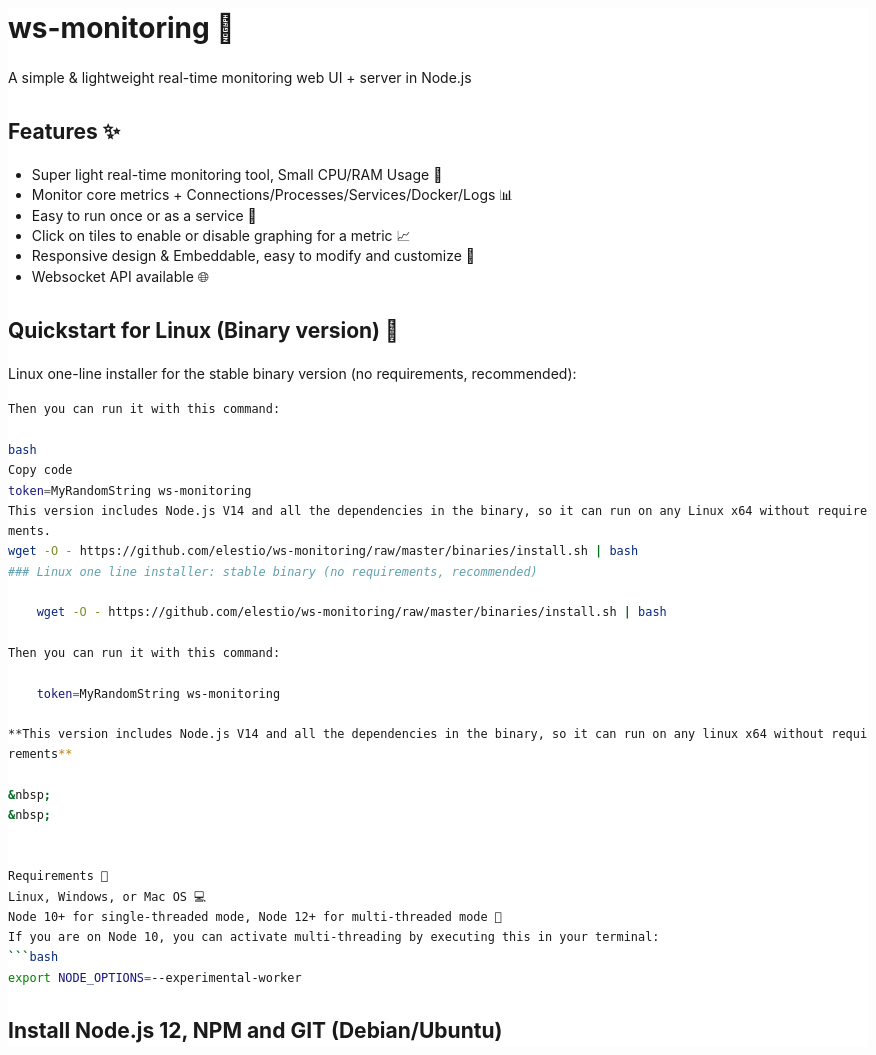# ws-monitoring 🚀

A simple & lightweight real-time monitoring web UI + server in Node.js

## Features ✨

- Super light real-time monitoring tool, Small CPU/RAM Usage 🌟
- Monitor core metrics + Connections/Processes/Services/Docker/Logs 📊
- Easy to run once or as a service 🏃
- Click on tiles to enable or disable graphing for a metric 📈
- Responsive design & Embeddable, easy to modify and customize 🎨
- Websocket API available 🌐

## Quickstart for Linux (Binary version) 🐧

Linux one-line installer for the stable binary version (no requirements, recommended):

```bash
Then you can run it with this command:

bash
Copy code
token=MyRandomString ws-monitoring
This version includes Node.js V14 and all the dependencies in the binary, so it can run on any Linux x64 without requirements.
wget -O - https://github.com/elestio/ws-monitoring/raw/master/binaries/install.sh | bash
### Linux one line installer: stable binary (no requirements, recommended)

    wget -O - https://github.com/elestio/ws-monitoring/raw/master/binaries/install.sh | bash

Then you can run it with this command: 

    token=MyRandomString ws-monitoring

**This version includes Node.js V14 and all the dependencies in the binary, so it can run on any linux x64 without requirements**

&nbsp;
&nbsp;


Requirements 📝
Linux, Windows, or Mac OS 💻
Node 10+ for single-threaded mode, Node 12+ for multi-threaded mode 🚀
If you are on Node 10, you can activate multi-threading by executing this in your terminal:
```bash
export NODE_OPTIONS=--experimental-worker
```


## Install Node.js 12, NPM and GIT (Debian/Ubuntu)
